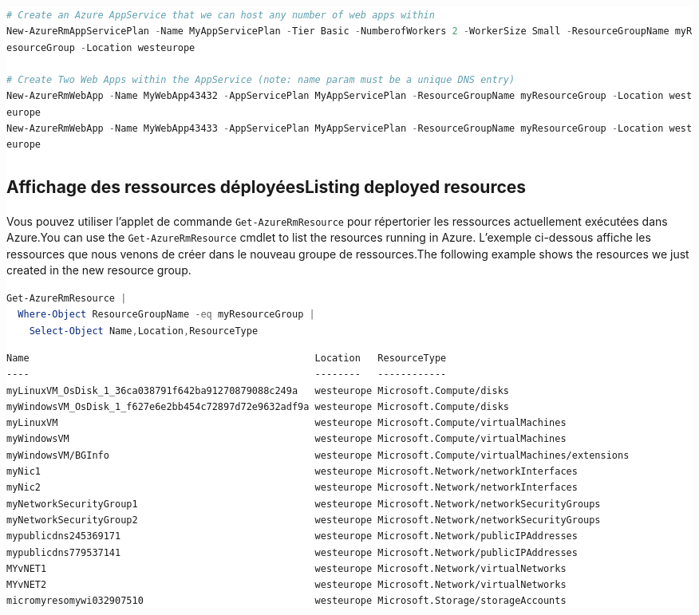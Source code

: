 ```powershell
# Create an Azure AppService that we can host any number of web apps within
New-AzureRmAppServicePlan -Name MyAppServicePlan -Tier Basic -NumberofWorkers 2 -WorkerSize Small -ResourceGroupName myResourceGroup -Location westeurope

# Create Two Web Apps within the AppService (note: name param must be a unique DNS entry)
New-AzureRmWebApp -Name MyWebApp43432 -AppServicePlan MyAppServicePlan -ResourceGroupName myResourceGroup -Location westeurope
New-AzureRmWebApp -Name MyWebApp43433 -AppServicePlan MyAppServicePlan -ResourceGroupName myResourceGroup -Location westeurope
```

## <a name="listing-deployed-resources"></a><span data-ttu-id="7a7f7-178">Affichage des ressources déployées</span><span class="sxs-lookup"><span data-stu-id="7a7f7-178">Listing deployed resources</span></span>

<span data-ttu-id="7a7f7-179">Vous pouvez utiliser l’applet de commande `Get-AzureRmResource` pour répertorier les ressources actuellement exécutées dans Azure.</span><span class="sxs-lookup"><span data-stu-id="7a7f7-179">You can use the `Get-AzureRmResource` cmdlet to list the resources running in Azure.</span></span> <span data-ttu-id="7a7f7-180">L’exemple ci-dessous affiche les ressources que nous venons de créer dans le nouveau groupe de ressources.</span><span class="sxs-lookup"><span data-stu-id="7a7f7-180">The following example shows the resources we just created in the new resource group.</span></span>

```powershell
Get-AzureRmResource |
  Where-Object ResourceGroupName -eq myResourceGroup |
    Select-Object Name,Location,ResourceType
```

```Output
Name                                                  Location   ResourceType
----                                                  --------   ------------
myLinuxVM_OsDisk_1_36ca038791f642ba91270879088c249a   westeurope Microsoft.Compute/disks
myWindowsVM_OsDisk_1_f627e6e2bb454c72897d72e9632adf9a westeurope Microsoft.Compute/disks
myLinuxVM                                             westeurope Microsoft.Compute/virtualMachines
myWindowsVM                                           westeurope Microsoft.Compute/virtualMachines
myWindowsVM/BGInfo                                    westeurope Microsoft.Compute/virtualMachines/extensions
myNic1                                                westeurope Microsoft.Network/networkInterfaces
myNic2                                                westeurope Microsoft.Network/networkInterfaces
myNetworkSecurityGroup1                               westeurope Microsoft.Network/networkSecurityGroups
myNetworkSecurityGroup2                               westeurope Microsoft.Network/networkSecurityGroups
mypublicdns245369171                                  westeurope Microsoft.Network/publicIPAddresses
mypublicdns779537141                                  westeurope Microsoft.Network/publicIPAddresses
MYvNET1                                               westeurope Microsoft.Network/virtualNetworks
MYvNET2                                               westeurope Microsoft.Network/virtualNetworks
micromyresomywi032907510                              westeurope Microsoft.Storage/storageAccounts
```
